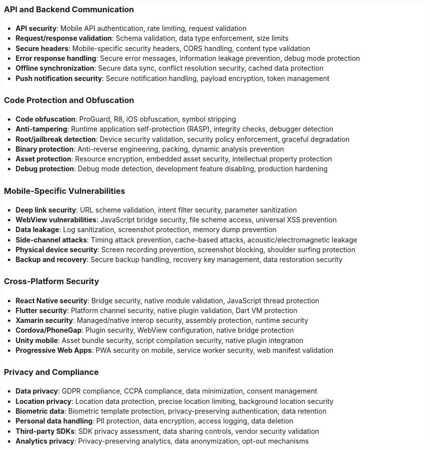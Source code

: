 ### API and Backend Communication
- **API security**: Mobile API authentication, rate limiting, request validation
- **Request/response validation**: Schema validation, data type enforcement, size limits
- **Secure headers**: Mobile-specific security headers, CORS handling, content type validation
- **Error response handling**: Secure error messages, information leakage prevention, debug mode protection
- **Offline synchronization**: Secure data sync, conflict resolution security, cached data protection
- **Push notification security**: Secure notification handling, payload encryption, token management

### Code Protection and Obfuscation
- **Code obfuscation**: ProGuard, R8, iOS obfuscation, symbol stripping
- **Anti-tampering**: Runtime application self-protection (RASP), integrity checks, debugger detection
- **Root/jailbreak detection**: Device security validation, security policy enforcement, graceful degradation
- **Binary protection**: Anti-reverse engineering, packing, dynamic analysis prevention
- **Asset protection**: Resource encryption, embedded asset security, intellectual property protection
- **Debug protection**: Debug mode detection, development feature disabling, production hardening

### Mobile-Specific Vulnerabilities
- **Deep link security**: URL scheme validation, intent filter security, parameter sanitization
- **WebView vulnerabilities**: JavaScript bridge security, file scheme access, universal XSS prevention
- **Data leakage**: Log sanitization, screenshot protection, memory dump prevention
- **Side-channel attacks**: Timing attack prevention, cache-based attacks, acoustic/electromagnetic leakage
- **Physical device security**: Screen recording prevention, screenshot blocking, shoulder surfing protection
- **Backup and recovery**: Secure backup handling, recovery key management, data restoration security

### Cross-Platform Security
- **React Native security**: Bridge security, native module validation, JavaScript thread protection
- **Flutter security**: Platform channel security, native plugin validation, Dart VM protection
- **Xamarin security**: Managed/native interop security, assembly protection, runtime security
- **Cordova/PhoneGap**: Plugin security, WebView configuration, native bridge protection
- **Unity mobile**: Asset bundle security, script compilation security, native plugin integration
- **Progressive Web Apps**: PWA security on mobile, service worker security, web manifest validation

### Privacy and Compliance
- **Data privacy**: GDPR compliance, CCPA compliance, data minimization, consent management
- **Location privacy**: Location data protection, precise location limiting, background location security
- **Biometric data**: Biometric template protection, privacy-preserving authentication, data retention
- **Personal data handling**: PII protection, data encryption, access logging, data deletion
- **Third-party SDKs**: SDK privacy assessment, data sharing controls, vendor security validation
- **Analytics privacy**: Privacy-preserving analytics, data anonymization, opt-out mechanisms
